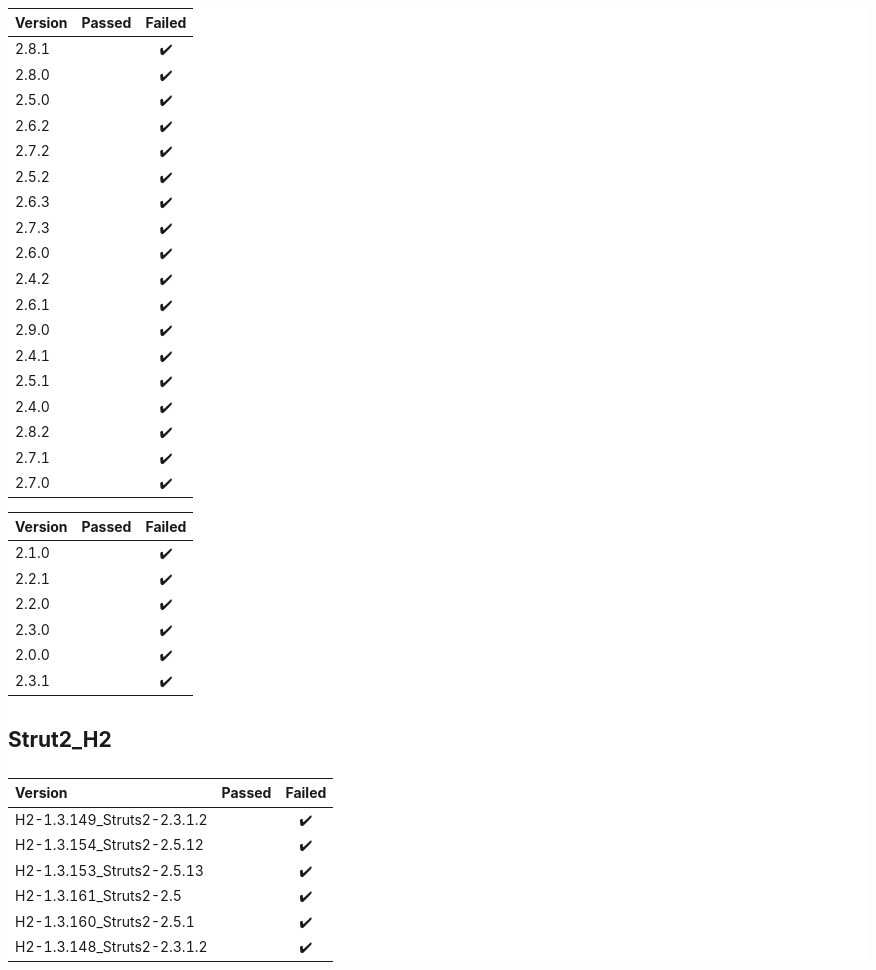 ### 
|  Version     | Passed | Failed|
|:------------- |:-------:|:-----:|
| 2.8.1  | |:heavy_check_mark:|
| 2.8.0  | |:heavy_check_mark:|
| 2.5.0  | |:heavy_check_mark:|
| 2.6.2  | |:heavy_check_mark:|
| 2.7.2  | |:heavy_check_mark:|
| 2.5.2  | |:heavy_check_mark:|
| 2.6.3  | |:heavy_check_mark:|
| 2.7.3  | |:heavy_check_mark:|
| 2.6.0  | |:heavy_check_mark:|
| 2.4.2  | |:heavy_check_mark:|
| 2.6.1  | |:heavy_check_mark:|
| 2.9.0  | |:heavy_check_mark:|
| 2.4.1  | |:heavy_check_mark:|
| 2.5.1  | |:heavy_check_mark:|
| 2.4.0  | |:heavy_check_mark:|
| 2.8.2  | |:heavy_check_mark:|
| 2.7.1  | |:heavy_check_mark:|
| 2.7.0  | |:heavy_check_mark:|

|  Version     | Passed | Failed|
|:------------- |:-------:|:-----:|
| 2.1.0  | |:heavy_check_mark:|
| 2.2.1  | |:heavy_check_mark:|
| 2.2.0  | |:heavy_check_mark:|
| 2.3.0  | |:heavy_check_mark:|
| 2.0.0  | |:heavy_check_mark:|
| 2.3.1  | |:heavy_check_mark:|

## Strut2_H2

### 
|  Version     | Passed | Failed|
|:------------- |:-------:|:-----:|
| H2-1.3.149_Struts2-2.3.1.2  | |:heavy_check_mark:|
| H2-1.3.154_Struts2-2.5.12  | |:heavy_check_mark:|
| H2-1.3.153_Struts2-2.5.13  | |:heavy_check_mark:|
| H2-1.3.161_Struts2-2.5  | |:heavy_check_mark:|
| H2-1.3.160_Struts2-2.5.1  | |:heavy_check_mark:|
| H2-1.3.148_Struts2-2.3.1.2  | |:heavy_check_mark:|